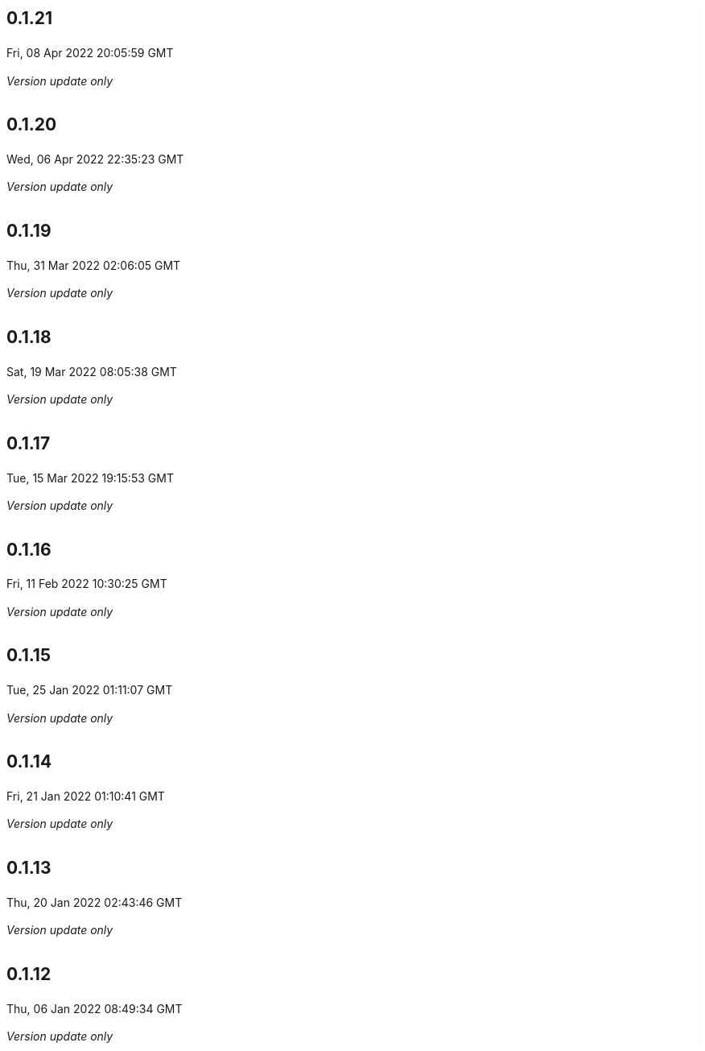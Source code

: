 ## 0.1.21
Fri, 08 Apr 2022 20:05:59 GMT

_Version update only_

## 0.1.20
Wed, 06 Apr 2022 22:35:23 GMT

_Version update only_

## 0.1.19
Thu, 31 Mar 2022 02:06:05 GMT

_Version update only_

## 0.1.18
Sat, 19 Mar 2022 08:05:38 GMT

_Version update only_

## 0.1.17
Tue, 15 Mar 2022 19:15:53 GMT

_Version update only_

## 0.1.16
Fri, 11 Feb 2022 10:30:25 GMT

_Version update only_

## 0.1.15
Tue, 25 Jan 2022 01:11:07 GMT

_Version update only_

## 0.1.14
Fri, 21 Jan 2022 01:10:41 GMT

_Version update only_

## 0.1.13
Thu, 20 Jan 2022 02:43:46 GMT

_Version update only_

## 0.1.12
Thu, 06 Jan 2022 08:49:34 GMT

_Version update only_
